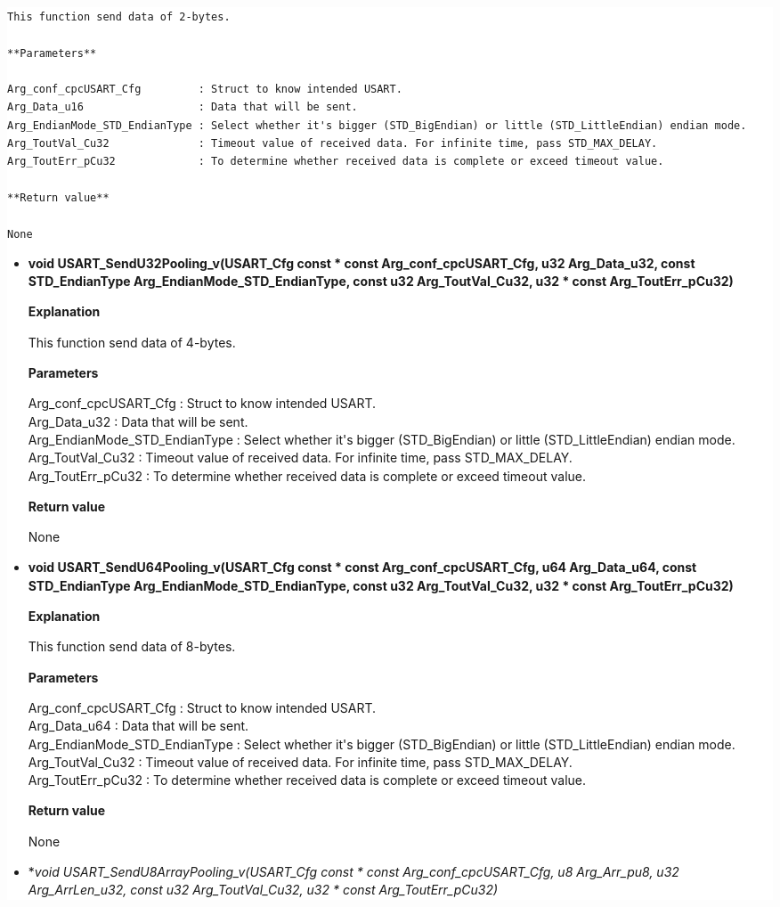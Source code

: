 	This function send data of 2-bytes.
	
	**Parameters**
	
	Arg_conf_cpcUSART_Cfg 		  : Struct to know intended USART.                                                      
    Arg_Data_u16			 	  : Data that will be sent.                                                             
    Arg_EndianMode_STD_EndianType : Select whether it's bigger (STD_BigEndian) or little (STD_LittleEndian) endian mode.
    Arg_ToutVal_Cu32		 	  : Timeout value of received data. For infinite time, pass STD_MAX_DELAY.              
    Arg_ToutErr_pCu32	 		  : To determine whether received data is complete or exceed timeout value.             

	**Return value** 

	None

- **void USART_SendU32Pooling_v(USART_Cfg const * const Arg_conf_cpcUSART_Cfg, u32 Arg_Data_u32, const STD_EndianType Arg_EndianMode_STD_EndianType, const u32 Arg_ToutVal_Cu32, u32 * const Arg_ToutErr_pCu32)**

	**Explanation** 

	This function send data of 4-bytes.
	
	**Parameters**
	
	Arg_conf_cpcUSART_Cfg 		  : Struct to know intended USART.                                                      
    Arg_Data_u32			 	  : Data that will be sent.                                                             
    Arg_EndianMode_STD_EndianType : Select whether it's bigger (STD_BigEndian) or little (STD_LittleEndian) endian mode.
    Arg_ToutVal_Cu32		 	  : Timeout value of received data. For infinite time, pass STD_MAX_DELAY.              
    Arg_ToutErr_pCu32	 		  : To determine whether received data is complete or exceed timeout value.             

	**Return value** 

	None

- **void USART_SendU64Pooling_v(USART_Cfg const * const Arg_conf_cpcUSART_Cfg, u64 Arg_Data_u64, const STD_EndianType Arg_EndianMode_STD_EndianType, const u32 Arg_ToutVal_Cu32, u32 * const Arg_ToutErr_pCu32)**

	**Explanation** 

	This function send data of 8-bytes.
	
	**Parameters**
	
	Arg_conf_cpcUSART_Cfg 		  : Struct to know intended USART.                                                      
    Arg_Data_u64			 	  : Data that will be sent.                                                             
    Arg_EndianMode_STD_EndianType : Select whether it's bigger (STD_BigEndian) or little (STD_LittleEndian) endian mode.
    Arg_ToutVal_Cu32		 	  : Timeout value of received data. For infinite time, pass STD_MAX_DELAY.              
    Arg_ToutErr_pCu32	 		  : To determine whether received data is complete or exceed timeout value.             

	**Return value** 

	None

- **void USART_SendU8ArrayPooling_v(USART_Cfg const * const Arg_conf_cpcUSART_Cfg, u8 *Arg_Arr_pu8, u32 Arg_ArrLen_u32, const u32 Arg_ToutVal_Cu32, u32 * const Arg_ToutErr_pCu32)**
